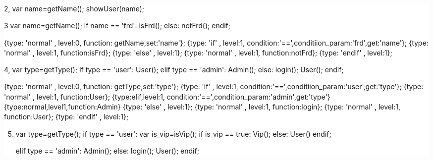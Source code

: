 2, 
  var name=getName();
  showUser(name);

3
  var name=getName();
  if name == 'frd':
    isFrd();
  else:
     notFrd();
  endif;
     
{type: 'normal' , level:0,   function:  getName,set:'name'};
{type: 'if' , level:1, condition:'==',conditiion_param:'frd',get:'name'};
{type: 'normal' , level:1, function:isFrd};
{type: 'else' , level:1};
{type: 'normal' , level:1, function:notFrd};
{type: 'endif' , level:1};


4,
   var type=getType();
   if type == 'user':
     User();
   elif type == 'admin':
     Admin();
   else:
      login();
      User();
   endif; 
   
 {type: 'normal' , level:0,   function:  getType,set:'type'};
{type: 'if' , level:1, condition:'==',conditiion_param:'user',get:'type'};
{type: 'normal' , level:1, function:User};
{type:elif,level:1, condition:'==',condition_param:'admin',get:'type'}
{type:normal,level1,function:Admin}
{type: 'else' , level:1};
{type: 'normal' , level:1, function:login};
{type: 'normal' , level:1, function:User};
{type: 'endif' , level:1};

5.
    var type=getType();
   if type == 'user':
      var is_vip=isVip();
      if is_vip == true:
         Vip();
      else:
         User()
      endif;
         
   elif type == 'admin':
     Admin();
   else:
      login();
      User();
   endif; 
   